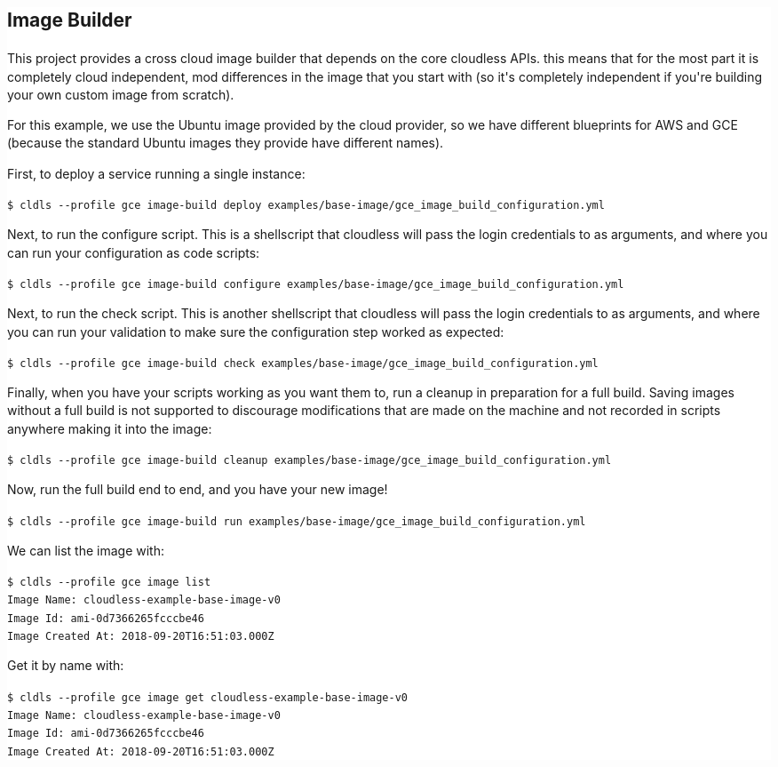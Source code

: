 ## Image Builder

This project provides a cross cloud image builder that depends on the core
cloudless APIs.  this means that for the most part it is completely cloud
independent, mod differences in the image that you start with (so it's
completely independent if you're building your own custom image from scratch).

For this example, we use the Ubuntu image provided by the cloud provider, so we
have different blueprints for AWS and GCE (because the standard Ubuntu images
they provide have different names).

First, to deploy a service running a single instance:

```shell
$ cldls --profile gce image-build deploy examples/base-image/gce_image_build_configuration.yml
```

Next, to run the configure script.  This is a shellscript that cloudless will
pass the login credentials to as arguments, and where you can run your
configuration as code scripts:

```shell
$ cldls --profile gce image-build configure examples/base-image/gce_image_build_configuration.yml
```

Next, to run the check script.  This is another shellscript that cloudless will
pass the login credentials to as arguments, and where you can run your
validation to make sure the configuration step worked as expected:

```shell
$ cldls --profile gce image-build check examples/base-image/gce_image_build_configuration.yml
```

Finally, when you have your scripts working as you want them to, run a cleanup
in preparation for a full build.  Saving images without a full build is not
supported to discourage modifications that are made on the machine and not
recorded in scripts anywhere making it into the image:

```shell
$ cldls --profile gce image-build cleanup examples/base-image/gce_image_build_configuration.yml
```

Now, run the full build end to end, and you have your new image!

```shell
$ cldls --profile gce image-build run examples/base-image/gce_image_build_configuration.yml
```

We can list the image with:

```shell
$ cldls --profile gce image list
Image Name: cloudless-example-base-image-v0
Image Id: ami-0d7366265fcccbe46
Image Created At: 2018-09-20T16:51:03.000Z
```

Get it by name with:

```shell
$ cldls --profile gce image get cloudless-example-base-image-v0
Image Name: cloudless-example-base-image-v0
Image Id: ami-0d7366265fcccbe46
Image Created At: 2018-09-20T16:51:03.000Z
```
